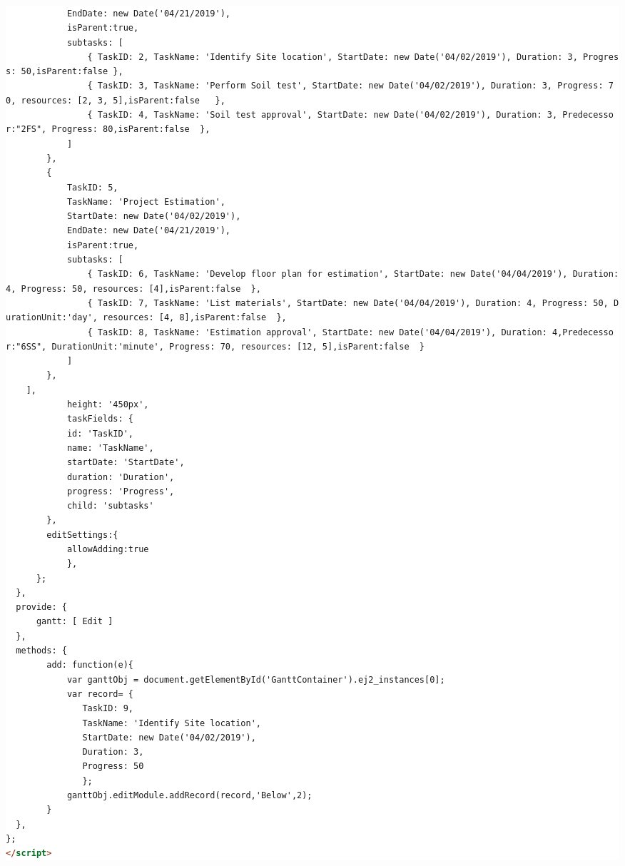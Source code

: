 ```html
            EndDate: new Date('04/21/2019'),
            isParent:true,
            subtasks: [
                { TaskID: 2, TaskName: 'Identify Site location', StartDate: new Date('04/02/2019'), Duration: 3, Progress: 50,isParent:false },
                { TaskID: 3, TaskName: 'Perform Soil test', StartDate: new Date('04/02/2019'), Duration: 3, Progress: 70, resources: [2, 3, 5],isParent:false   },
                { TaskID: 4, TaskName: 'Soil test approval', StartDate: new Date('04/02/2019'), Duration: 3, Predecessor:"2FS", Progress: 80,isParent:false  },
            ]
        },
        {
            TaskID: 5,
            TaskName: 'Project Estimation',
            StartDate: new Date('04/02/2019'),
            EndDate: new Date('04/21/2019'),
            isParent:true,
            subtasks: [
                { TaskID: 6, TaskName: 'Develop floor plan for estimation', StartDate: new Date('04/04/2019'), Duration: 4, Progress: 50, resources: [4],isParent:false  },
                { TaskID: 7, TaskName: 'List materials', StartDate: new Date('04/04/2019'), Duration: 4, Progress: 50, DurationUnit:'day', resources: [4, 8],isParent:false  },
                { TaskID: 8, TaskName: 'Estimation approval', StartDate: new Date('04/04/2019'), Duration: 4,Predecessor:"6SS", DurationUnit:'minute', Progress: 70, resources: [12, 5],isParent:false  }
            ]
        },
    ],
            height: '450px',
            taskFields: {
            id: 'TaskID',
            name: 'TaskName',
            startDate: 'StartDate',
            duration: 'Duration',
            progress: 'Progress',
            child: 'subtasks'
        },
        editSettings:{
            allowAdding:true
            },
      };
  },
  provide: {
      gantt: [ Edit ]
  },
  methods: {
        add: function(e){
            var ganttObj = document.getElementById('GanttContainer').ej2_instances[0];
            var record= {
               TaskID: 9,
               TaskName: 'Identify Site location',
               StartDate: new Date('04/02/2019'),
               Duration: 3,
               Progress: 50
               };
            ganttObj.editModule.addRecord(record,'Below',2);
        }
  },
};
</script>

```
